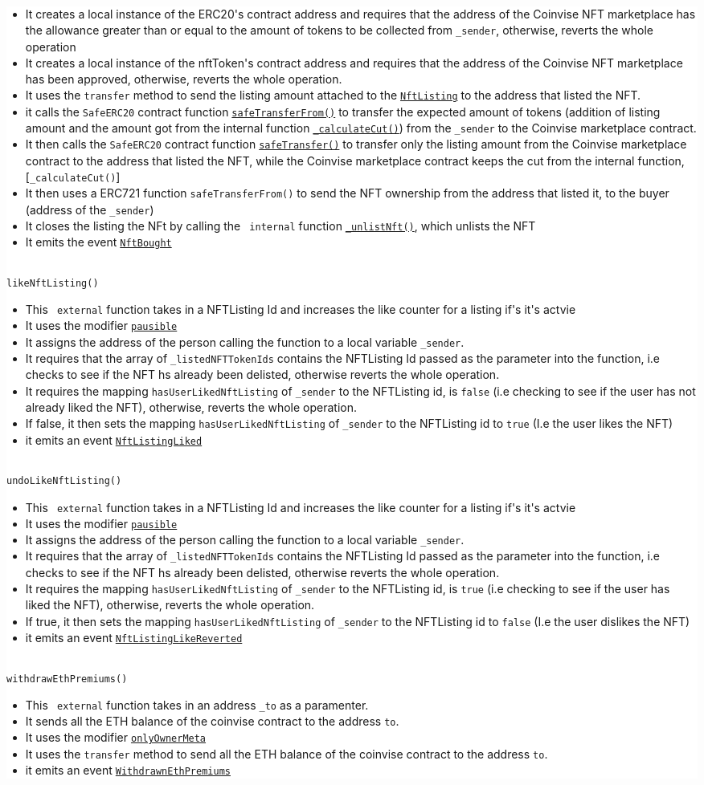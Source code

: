 - It creates a local instance of the ERC20's contract address and requires that the address of the Coinvise NFT marketplace has the allowance greater than or equal to the amount of tokens to be collected from `_sender`, otherwise, reverts the whole operation
- It creates a local instance of the nftToken's contract address and requires that the address of the Coinvise NFT marketplace has been approved, otherwise, reverts the whole operation.
- It uses the `transfer` method to send the listing amount attached to the  [`NftListing`](#NftListing) to the address that listed the NFT.
- it calls the `SafeERC20` contract function [`safeTransferFrom()`](#safeTransferFromERC20) to transfer the expected amount of tokens (addition of listing amount and the amount got from the internal function [`_calculateCut()`](#_calculateCut)) from the `_sender` to the Coinvise marketplace contract.
- It then calls the `SafeERC20` contract function [`safeTransfer()`](#safeTransfer)  to transfer only the listing amount from the Coinvise marketplace contract to the address that listed the NFT, while the Coinvise marketplace contract keeps the cut from the internal function, [`_calculateCut()`]
- It then uses a ERC721 function `safeTransferFrom()` to send the NFT ownership from the address that listed it, to the buyer (address of the `_sender`)
 - It closes the listing the NFt by calling the  ` internal`  function [`_unlistNft()`](#_unlistNft), which unlists the NFT
- It emits the event [`NftBought`](#NftBought)

##
    likeNftListing()
- This ` external`  function takes in a NFTListing Id and increases the like counter for a listing if's it's actvie
- It uses the modifier [`pausible`](#pausible)
- It assigns the address of the person calling the function to a local variable `_sender`.
- It requires that the array of `_listedNFTTokenIds` contains the NFTListing Id passed as the parameter into the function, i.e checks to see if the NFT hs already been delisted, otherwise reverts the whole operation.
- It requires the mapping `hasUserLikedNftListing` of `_sender`  to the NFTListing id, is `false` (i.e checking to see if the user has not already liked the NFT), otherwise, reverts the whole operation.
- If false, it then sets the mapping `hasUserLikedNftListing` of `_sender`  to the NFTListing id to `true` (I.e the user likes the NFT)
- it emits an event [`NftListingLiked`](#NftListingLiked)

##
    undoLikeNftListing()
- This ` external` function takes in a NFTListing Id and increases the like counter for a listing if's it's actvie
- It uses the modifier [`pausible`](#pausible)
- It assigns the address of the person calling the function to a local variable `_sender`.
- It requires that the array of `_listedNFTTokenIds` contains the NFTListing Id passed as the parameter into the function, i.e checks to see if the NFT hs already been delisted, otherwise reverts the whole operation.
- It requires the mapping `hasUserLikedNftListing` of `_sender`  to the NFTListing id, is `true` (i.e checking to see if the user has liked the NFT), otherwise, reverts the whole operation.
- If true, it then sets the mapping `hasUserLikedNftListing` of `_sender`  to the NFTListing id to `false` (I.e the user dislikes the NFT)
- it emits an event [`NftListingLikeReverted`](#NftListingLikeReverted)

##
    withdrawEthPremiums()
- This  ` external`  function takes in an address `_to` as a paramenter.
- It sends all the ETH balance of the coinvise contract to the address `to`.
- It uses the modifier [`onlyOwnerMeta`](#onlyOwnerMeta)
- It uses the `transfer` method to send all the ETH balance of the coinvise contract to the address `to`.
- it emits an event [`WithdrawnEthPremiums`](#WithdrawnEthPremiums)
